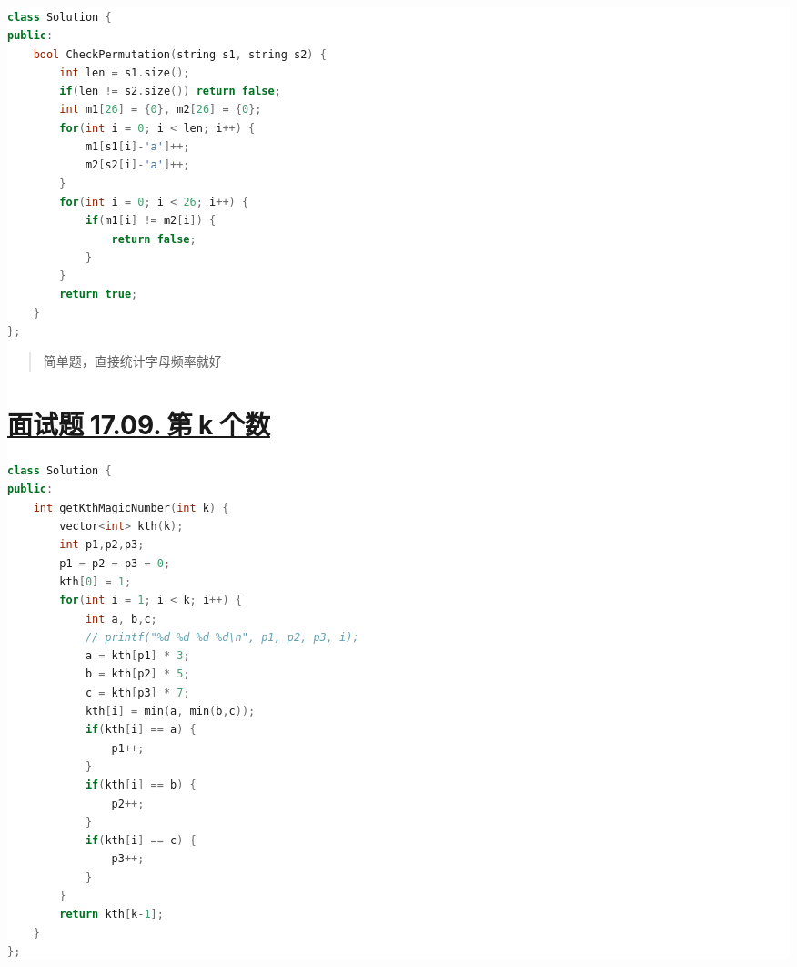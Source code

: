 ```c++
class Solution {
public:
    bool CheckPermutation(string s1, string s2) {
        int len = s1.size();
        if(len != s2.size()) return false;
        int m1[26] = {0}, m2[26] = {0};
        for(int i = 0; i < len; i++) {
            m1[s1[i]-'a']++;
            m2[s2[i]-'a']++;
        }
        for(int i = 0; i < 26; i++) {
            if(m1[i] != m2[i]) {
                return false;
            }
        }
        return true;
    }
};
```

> 简单题，直接统计字母频率就好

# [面试题 17.09. 第 k 个数](https://leetcode.cn/problems/get-kth-magic-number-lcci/)

```c++
class Solution {
public:
    int getKthMagicNumber(int k) {
        vector<int> kth(k);
        int p1,p2,p3;
        p1 = p2 = p3 = 0;
        kth[0] = 1;
        for(int i = 1; i < k; i++) {
            int a, b,c;
            // printf("%d %d %d %d\n", p1, p2, p3, i);
            a = kth[p1] * 3;
            b = kth[p2] * 5;
            c = kth[p3] * 7;
            kth[i] = min(a, min(b,c));
            if(kth[i] == a) {
                p1++;
            }
            if(kth[i] == b) {
                p2++;
            }
            if(kth[i] == c) {
                p3++;
            }
        }
        return kth[k-1];
    }
};
```
